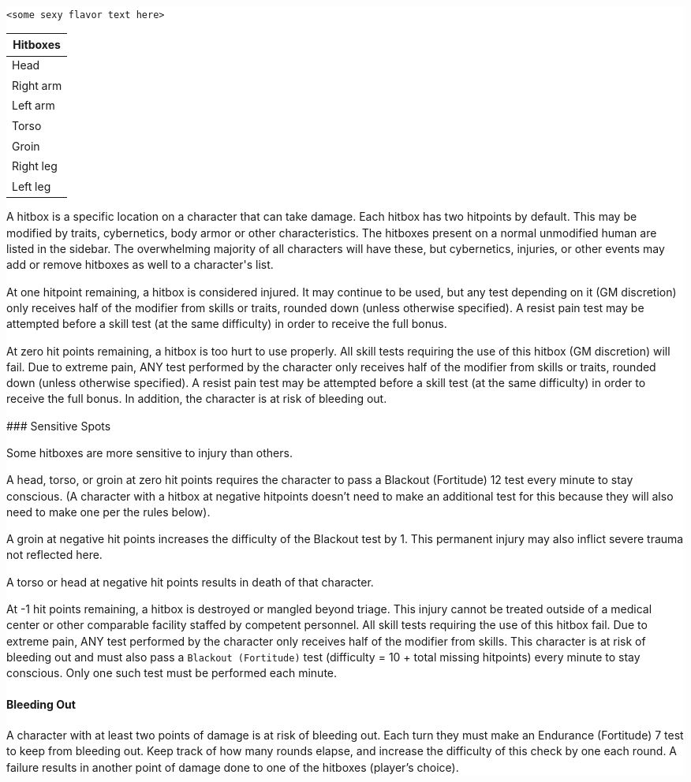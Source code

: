 ```<some sexy flavor text here>```
<div class="sidebar" markdown="1">

|Hitboxes |
|---------|
|Head     |
|Right arm|
|Left arm |
|Torso    |
|Groin    |
|Right leg|
|Left leg |

</div>

A hitbox is a specific location on a character that can take damage.  Each hitbox has two hitpoints by default.  This may be modified by traits, cybernetics, body armor or other characteristics.  The hitboxes present on a normal unmodified human are listed in the sidebar.  The overwhelming majority of all characters will have these, but cybernetics, injuries, or other events may add or remove hitboxes as well to a character's list.

At one hitpoint remaining, a hitbox is considered injured.  It may continue to be used, but any test depending on it (GM discretion) only receives half of the modifier from skills or traits, rounded down (unless otherwise specified).  A resist pain test may be attempted before a skill test (at the same difficulty) in order to receive the full bonus.

At zero hit points remaining, a hitbox is too hurt to use properly.  All skill tests requiring the use of this hitbox (GM discretion) will fail.  Due to extreme pain, ANY test performed by the character only receives half of the modifier from skills or traits, rounded down (unless otherwise specified).  A resist pain test may be attempted before a skill test (at the same difficulty) in order to receive the full bonus.  In addition, the character is at risk of bleeding out.

<div class="sidebar" markdown="1">
### Sensitive Spots

Some hitboxes are more sensitive to injury than others.  

A head, torso, or groin at zero hit points requires the character to pass a Blackout (Fortitude) 12 test every minute to stay conscious.  (A character with a hitbox at negative hitpoints doesn’t need to make an additional test for this because they will also need to make one per the rules below).  

A groin at negative hit points increases the difficulty of the Blackout test by 1.  This permanent injury may also inflict severe trauma not reflected here.

A torso or head at negative hit points results in death of that character.
</div>

At -1 hit points remaining, a hitbox is destroyed or mangled beyond triage.  This injury cannot be treated outside of a medical center or other comparable facility staffed by competent personnel.  All skill tests requiring the use of this hitbox fail.  Due to extreme pain, ANY test performed by the character only receives half of the modifier from skills.  This character is at risk of bleeding out and must also pass a ```Blackout (Fortitude)``` test (difficulty = 10 + total missing hitpoints) every minute to stay conscious.  Only one such test must be performed each minute.


#### Bleeding Out

A character with at least two points of damage is at risk of bleeding out.  Each turn they must make an Endurance (Fortitude) 7 test to keep from bleeding out.  Keep track of how many rounds elapse, and increase the difficulty of this check by one each round.  A failure results in another point of damage done to one of the hitboxes (player’s choice).

```